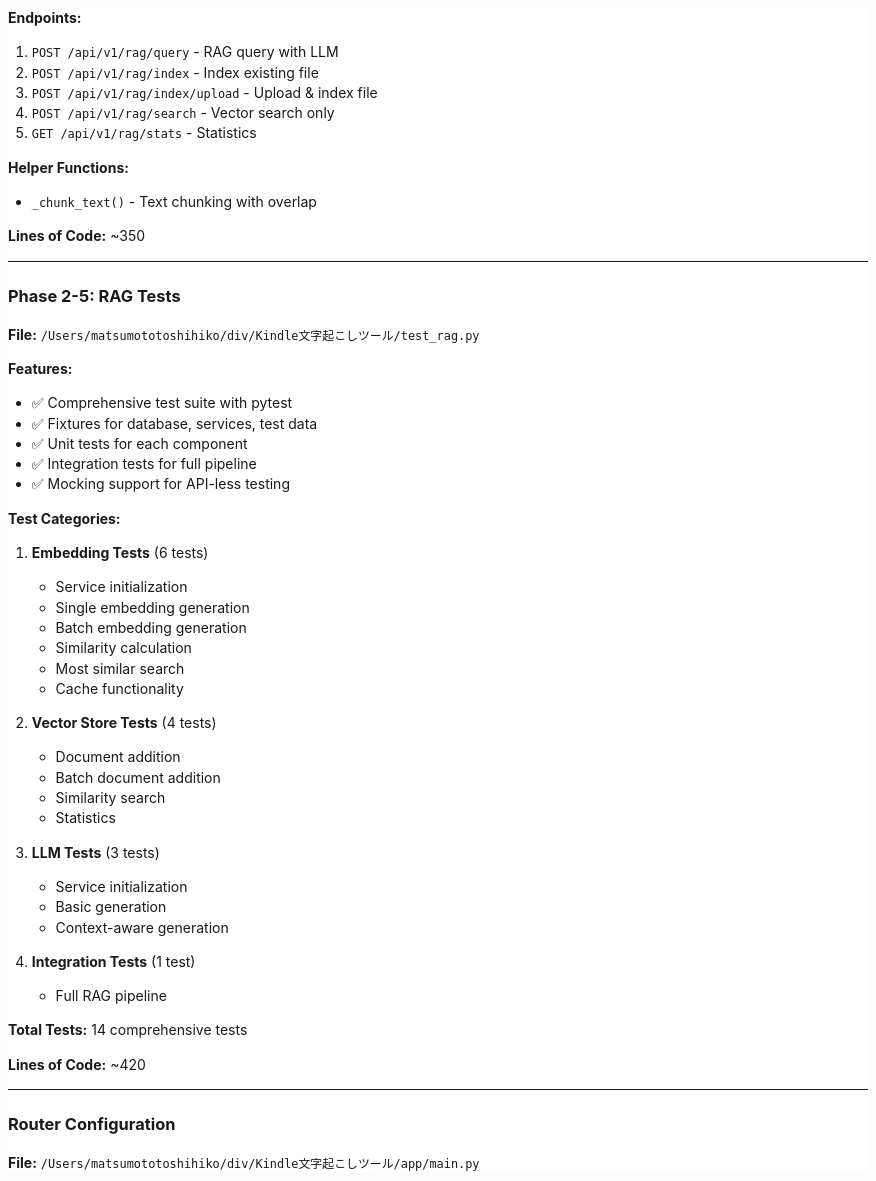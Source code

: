 **Endpoints:**
1. `POST /api/v1/rag/query` - RAG query with LLM
2. `POST /api/v1/rag/index` - Index existing file
3. `POST /api/v1/rag/index/upload` - Upload & index file
4. `POST /api/v1/rag/search` - Vector search only
5. `GET /api/v1/rag/stats` - Statistics

**Helper Functions:**
- `_chunk_text()` - Text chunking with overlap

**Lines of Code:** ~350

---

### Phase 2-5: RAG Tests
**File:** `/Users/matsumototoshihiko/div/Kindle文字起こしツール/test_rag.py`

**Features:**
- ✅ Comprehensive test suite with pytest
- ✅ Fixtures for database, services, test data
- ✅ Unit tests for each component
- ✅ Integration tests for full pipeline
- ✅ Mocking support for API-less testing

**Test Categories:**
1. **Embedding Tests** (6 tests)
   - Service initialization
   - Single embedding generation
   - Batch embedding generation
   - Similarity calculation
   - Most similar search
   - Cache functionality

2. **Vector Store Tests** (4 tests)
   - Document addition
   - Batch document addition
   - Similarity search
   - Statistics

3. **LLM Tests** (3 tests)
   - Service initialization
   - Basic generation
   - Context-aware generation

4. **Integration Tests** (1 test)
   - Full RAG pipeline

**Total Tests:** 14 comprehensive tests

**Lines of Code:** ~420

---

### Router Configuration
**File:** `/Users/matsumototoshihiko/div/Kindle文字起こしツール/app/main.py`
